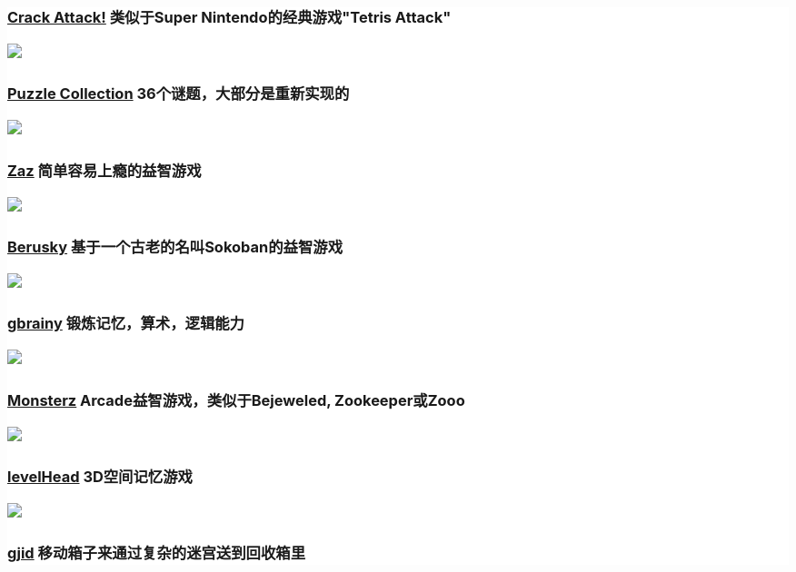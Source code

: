 
### [Crack Attack!](http://www.linuxlinks.com/article/20080524100816516/CrackAttack%21.html) 类似于Super Nintendo的经典游戏"Tetris Attack"


![](/data/attachment/album/201404/23/100019utajld63bwugactu.png)


 


### [Puzzle Collection](http://www.linuxlinks.com/article/20140201135434313/PuzzleCollection.html) 36个谜题，大部分是重新实现的


![](/data/attachment/album/201404/23/100026z4x4eze1pu5exn4v.png)


### [Zaz](http://www.linuxlinks.com/article/20101211064900466/Zaz.html) 简单容易上瘾的益智游戏


![](/data/attachment/album/201404/23/100033kly3zqq3dlldxzri.png)


### [Berusky](http://www.linuxlinks.com/article/20140201113353386/Berusky.html) 基于一个古老的名叫Sokoban的益智游戏


![](/data/attachment/album/201404/23/100040xvhxe1p1bi3pzp1y.png)


### [gbrainy](http://www.linuxlinks.com/article/20080525211221167/gbrainy.html) 锻炼记忆，算术，逻辑能力


![](/data/attachment/album/201404/23/100047eno1uzxt12exju2n.png)


### [Monsterz](http://www.linuxlinks.com/article/2009081921375955/Monsterz.html) Arcade益智游戏，类似于Bejeweled, Zookeeper或Zooo


![](/data/attachment/album/201404/23/100054wrpuhrzui3krpzz9.png)


### [levelHead](http://www.linuxlinks.com/article/20090815144344770/levelHead.html) 3D空间记忆游戏


![](/data/attachment/album/201404/23/100101xxcc222r2rky3x3v.png)


### [gjid](http://www.linuxlinks.com/article/20140201142055360/gjid.html) 移动箱子来通过复杂的迷宫送到回收箱里
